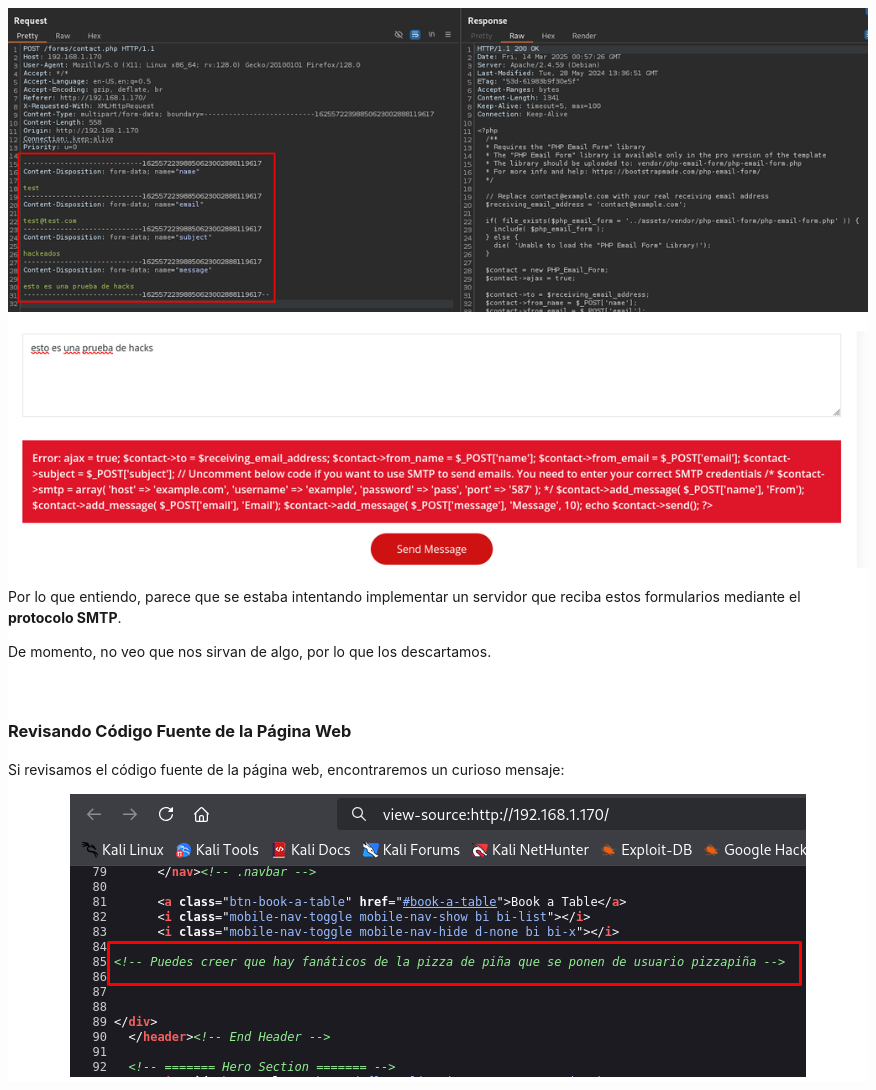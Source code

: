 <p align="center">
<img src="/assets/images/THL-writeup-pizzahot/Captura8.png">
</p>

<p align="center">
<img src="/assets/images/THL-writeup-pizzahot/Captura9.png">
</p>

Por lo que entiendo, parece que se estaba intentando implementar un servidor que reciba estos formularios mediante el **protocolo SMTP**.

De momento, no veo que nos sirvan de algo, por lo que los descartamos.

<br>

<h3 id="cFuente">Revisando Código Fuente de la Página Web</h3>

Si revisamos el código fuente de la página web, encontraremos un curioso mensaje:

<p align="center">
<img src="/assets/images/THL-writeup-pizzahot/Captura10.png">
</p>
